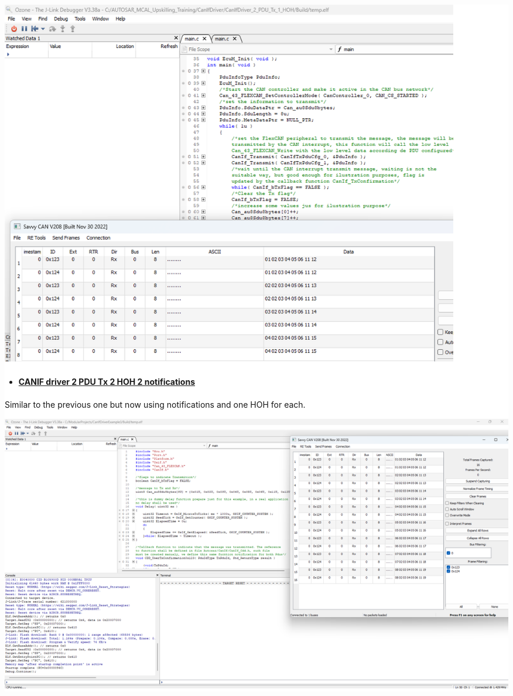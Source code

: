 ![CanIfDriver_2_PDU_Tx_1_HOH](https://github.com/yesustrasvina/AUTOSAR_MCAL_Embedded_Upskilling_Training/blob/main/CanIfDriver/CanIfDriver_2_PDU_Tx_1_HOH/CanIfDriver_2_PDU_Tx_1_HOH.png)

* #### [CANIF driver 2 PDU Tx 2 HOH 2 notifications](https://github.com/yesustrasvina/AUTOSAR_MCAL_Embedded_Upskilling_Training/tree/main/CanIfDriver/CanIfDriver_2_PDU_Tx_2_notifications)

Similar to the previous one but now using notifications and one HOH for each.

![CanIfDriver_2_PDU_Tx_2_notifications](https://github.com/yesustrasvina/AUTOSAR_MCAL_Embedded_Upskilling_Training/blob/main/CanIfDriver/CanIfDriver_2_PDU_Tx_2_notifications/CanIfDriver_2_PDU_Tx_2_notifications.png)

